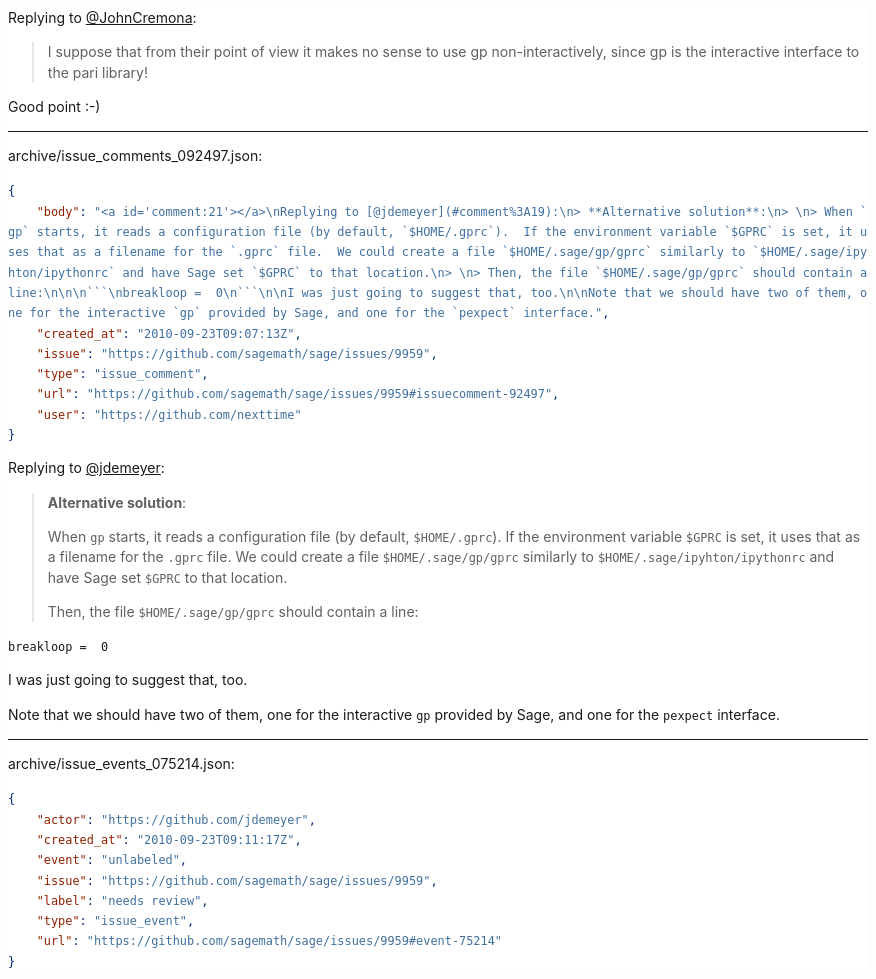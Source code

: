 <a id='comment:20'></a>
Replying to [@JohnCremona](#comment%3A18):
> I suppose that from their point of view it makes no sense to use gp non-interactively, since gp is the interactive interface to the pari library!

Good point :-)



---

archive/issue_comments_092497.json:
```json
{
    "body": "<a id='comment:21'></a>\nReplying to [@jdemeyer](#comment%3A19):\n> **Alternative solution**:\n> \n> When `gp` starts, it reads a configuration file (by default, `$HOME/.gprc`).  If the environment variable `$GPRC` is set, it uses that as a filename for the `.gprc` file.  We could create a file `$HOME/.sage/gp/gprc` similarly to `$HOME/.sage/ipyhton/ipythonrc` and have Sage set `$GPRC` to that location.\n> \n> Then, the file `$HOME/.sage/gp/gprc` should contain a line:\n\n\n```\nbreakloop =  0\n```\n\nI was just going to suggest that, too.\n\nNote that we should have two of them, one for the interactive `gp` provided by Sage, and one for the `pexpect` interface.",
    "created_at": "2010-09-23T09:07:13Z",
    "issue": "https://github.com/sagemath/sage/issues/9959",
    "type": "issue_comment",
    "url": "https://github.com/sagemath/sage/issues/9959#issuecomment-92497",
    "user": "https://github.com/nexttime"
}
```

<a id='comment:21'></a>
Replying to [@jdemeyer](#comment%3A19):
> **Alternative solution**:
> 
> When `gp` starts, it reads a configuration file (by default, `$HOME/.gprc`).  If the environment variable `$GPRC` is set, it uses that as a filename for the `.gprc` file.  We could create a file `$HOME/.sage/gp/gprc` similarly to `$HOME/.sage/ipyhton/ipythonrc` and have Sage set `$GPRC` to that location.
> 
> Then, the file `$HOME/.sage/gp/gprc` should contain a line:


```
breakloop =  0
```

I was just going to suggest that, too.

Note that we should have two of them, one for the interactive `gp` provided by Sage, and one for the `pexpect` interface.



---

archive/issue_events_075214.json:
```json
{
    "actor": "https://github.com/jdemeyer",
    "created_at": "2010-09-23T09:11:17Z",
    "event": "unlabeled",
    "issue": "https://github.com/sagemath/sage/issues/9959",
    "label": "needs review",
    "type": "issue_event",
    "url": "https://github.com/sagemath/sage/issues/9959#event-75214"
}
```

